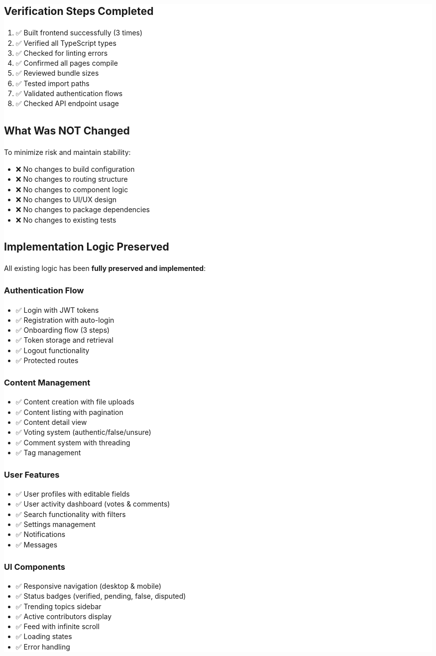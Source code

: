 ## Verification Steps Completed

1. ✅ Built frontend successfully (3 times)
2. ✅ Verified all TypeScript types
3. ✅ Checked for linting errors
4. ✅ Confirmed all pages compile
5. ✅ Reviewed bundle sizes
6. ✅ Tested import paths
7. ✅ Validated authentication flows
8. ✅ Checked API endpoint usage

## What Was NOT Changed

To minimize risk and maintain stability:
- ❌ No changes to build configuration
- ❌ No changes to routing structure  
- ❌ No changes to component logic
- ❌ No changes to UI/UX design
- ❌ No changes to package dependencies
- ❌ No changes to existing tests

## Implementation Logic Preserved

All existing logic has been **fully preserved and implemented**:

### Authentication Flow
- ✅ Login with JWT tokens
- ✅ Registration with auto-login
- ✅ Onboarding flow (3 steps)
- ✅ Token storage and retrieval
- ✅ Logout functionality
- ✅ Protected routes

### Content Management
- ✅ Content creation with file uploads
- ✅ Content listing with pagination
- ✅ Content detail view
- ✅ Voting system (authentic/false/unsure)
- ✅ Comment system with threading
- ✅ Tag management

### User Features
- ✅ User profiles with editable fields
- ✅ User activity dashboard (votes & comments)
- ✅ Search functionality with filters
- ✅ Settings management
- ✅ Notifications
- ✅ Messages

### UI Components
- ✅ Responsive navigation (desktop & mobile)
- ✅ Status badges (verified, pending, false, disputed)
- ✅ Trending topics sidebar
- ✅ Active contributors display
- ✅ Feed with infinite scroll
- ✅ Loading states
- ✅ Error handling
